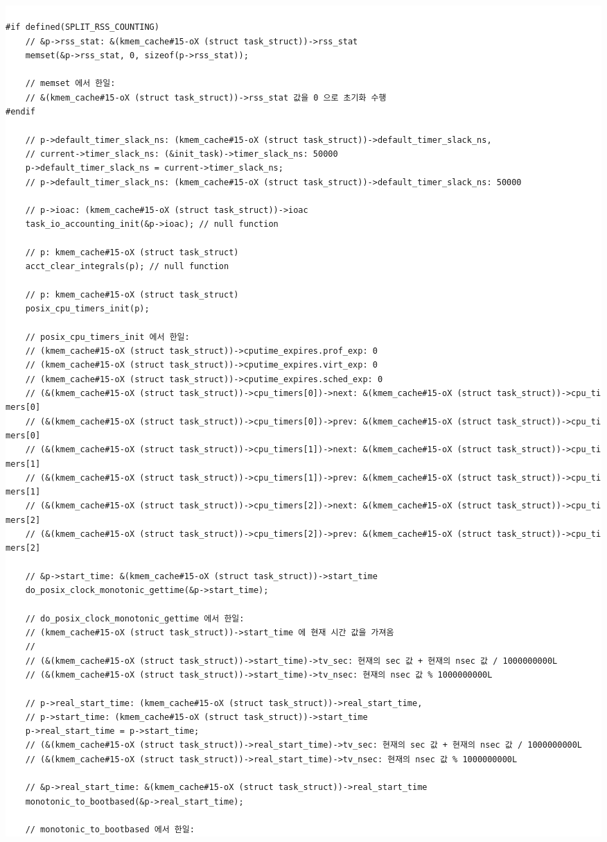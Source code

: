 ```

#if defined(SPLIT_RSS_COUNTING)
	// &p->rss_stat: &(kmem_cache#15-oX (struct task_struct))->rss_stat
	memset(&p->rss_stat, 0, sizeof(p->rss_stat));

	// memset 에서 한일:
	// &(kmem_cache#15-oX (struct task_struct))->rss_stat 값을 0 으로 초기화 수행
#endif

	// p->default_timer_slack_ns: (kmem_cache#15-oX (struct task_struct))->default_timer_slack_ns,
	// current->timer_slack_ns: (&init_task)->timer_slack_ns: 50000
	p->default_timer_slack_ns = current->timer_slack_ns;
	// p->default_timer_slack_ns: (kmem_cache#15-oX (struct task_struct))->default_timer_slack_ns: 50000

	// p->ioac: (kmem_cache#15-oX (struct task_struct))->ioac
	task_io_accounting_init(&p->ioac); // null function

	// p: kmem_cache#15-oX (struct task_struct)
	acct_clear_integrals(p); // null function

	// p: kmem_cache#15-oX (struct task_struct)
	posix_cpu_timers_init(p);

	// posix_cpu_timers_init 에서 한일:
	// (kmem_cache#15-oX (struct task_struct))->cputime_expires.prof_exp: 0
	// (kmem_cache#15-oX (struct task_struct))->cputime_expires.virt_exp: 0
	// (kmem_cache#15-oX (struct task_struct))->cputime_expires.sched_exp: 0
	// (&(kmem_cache#15-oX (struct task_struct))->cpu_timers[0])->next: &(kmem_cache#15-oX (struct task_struct))->cpu_timers[0]
	// (&(kmem_cache#15-oX (struct task_struct))->cpu_timers[0])->prev: &(kmem_cache#15-oX (struct task_struct))->cpu_timers[0]
	// (&(kmem_cache#15-oX (struct task_struct))->cpu_timers[1])->next: &(kmem_cache#15-oX (struct task_struct))->cpu_timers[1]
	// (&(kmem_cache#15-oX (struct task_struct))->cpu_timers[1])->prev: &(kmem_cache#15-oX (struct task_struct))->cpu_timers[1]
	// (&(kmem_cache#15-oX (struct task_struct))->cpu_timers[2])->next: &(kmem_cache#15-oX (struct task_struct))->cpu_timers[2]
	// (&(kmem_cache#15-oX (struct task_struct))->cpu_timers[2])->prev: &(kmem_cache#15-oX (struct task_struct))->cpu_timers[2]

	// &p->start_time: &(kmem_cache#15-oX (struct task_struct))->start_time
	do_posix_clock_monotonic_gettime(&p->start_time);

	// do_posix_clock_monotonic_gettime 에서 한일:
	// (kmem_cache#15-oX (struct task_struct))->start_time 에 현재 시간 값을 가져옴
	//
	// (&(kmem_cache#15-oX (struct task_struct))->start_time)->tv_sec: 현재의 sec 값 + 현재의 nsec 값 / 1000000000L
	// (&(kmem_cache#15-oX (struct task_struct))->start_time)->tv_nsec: 현재의 nsec 값 % 1000000000L

	// p->real_start_time: (kmem_cache#15-oX (struct task_struct))->real_start_time,
	// p->start_time: (kmem_cache#15-oX (struct task_struct))->start_time
	p->real_start_time = p->start_time;
	// (&(kmem_cache#15-oX (struct task_struct))->real_start_time)->tv_sec: 현재의 sec 값 + 현재의 nsec 값 / 1000000000L
	// (&(kmem_cache#15-oX (struct task_struct))->real_start_time)->tv_nsec: 현재의 nsec 값 % 1000000000L

	// &p->real_start_time: &(kmem_cache#15-oX (struct task_struct))->real_start_time
	monotonic_to_bootbased(&p->real_start_time);

	// monotonic_to_bootbased 에서 한일:
```